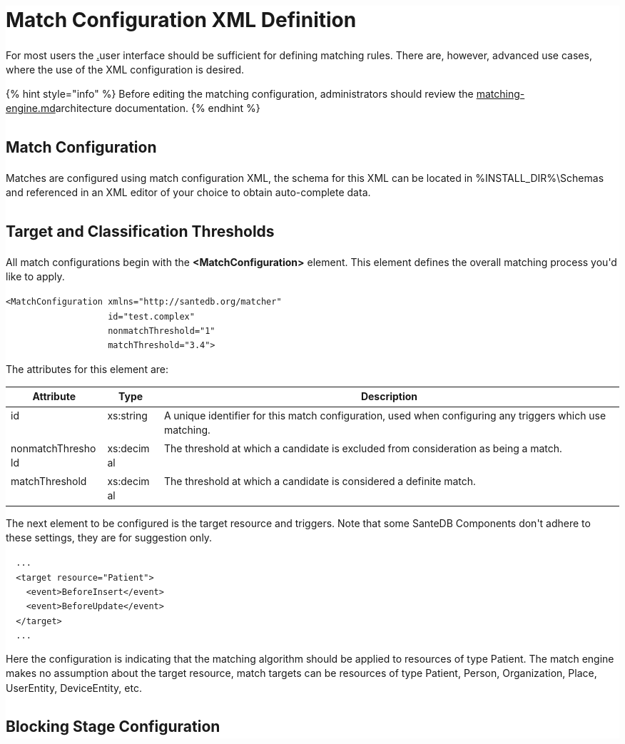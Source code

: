 # Match Configuration XML Definition

For most users the [.](./ "mention")user interface should be sufficient for defining matching rules. There are, however, advanced use cases, where the use of the XML configuration is desired.&#x20;

{% hint style="info" %}
Before editing the matching configuration, administrators should review the [matching-engine.md](../../../santedb/matching-engine.md "mention")architecture documentation.
{% endhint %}

## Match Configuration

Matches are configured using match configuration XML, the schema for this XML can be located in %INSTALL\_DIR%\Schemas and referenced in an XML editor of your choice to obtain auto-complete data.

## Target and Classification Thresholds

All match configurations begin with the **\<MatchConfiguration>** element. This element defines the overall matching process you'd like to apply.

```markup
<MatchConfiguration xmlns="http://santedb.org/matcher"
                    id="test.complex"
                    nonmatchThreshold="1"
                    matchThreshold="3.4">                    
```

The attributes for this element are:

| Attribute         | Type       | Description                                                                                              |
| ----------------- | ---------- | -------------------------------------------------------------------------------------------------------- |
| id                | xs:string  | A unique identifier for this match configuration, used when configuring any triggers which use matching. |
| nonmatchThreshold | xs:decimal | The threshold at which a candidate is excluded from consideration as being a match.                      |
| matchThreshold    | xs:decimal | The threshold at which a candidate is considered a definite match.                                       |

The next element to be configured is the target resource and triggers. Note that some SanteDB Components don't adhere to these settings, they are for suggestion only.

```markup
  ...
  <target resource="Patient">
    <event>BeforeInsert</event>
    <event>BeforeUpdate</event>
  </target>
  ...
```

Here the configuration is indicating that the matching algorithm should be applied to resources of type Patient. The match engine makes no assumption about the target resource, match targets can be resources of type Patient, Person, Organization, Place, UserEntity, DeviceEntity, etc.

## Blocking Stage Configuration
